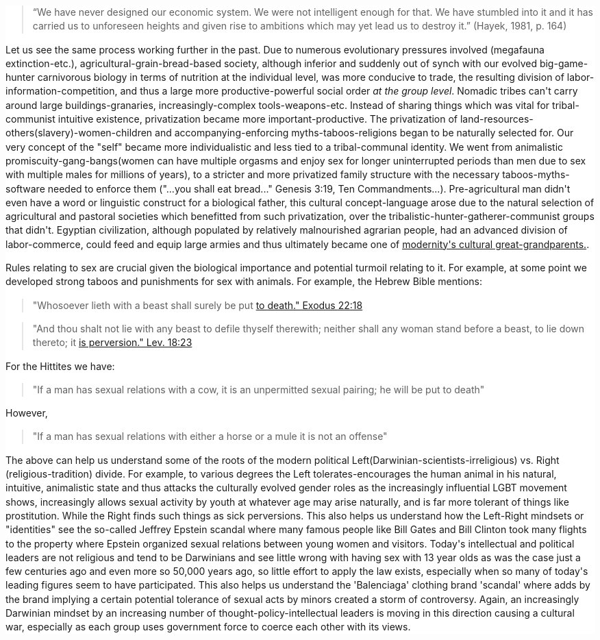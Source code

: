>“We have never designed our economic system. We were not intelligent enough for that. We have stumbled into it and it has carried us to unforeseen heights and given rise to ambitions which may yet lead us to destroy it.” (Hayek, 1981, p. 164)


Let us see the same process working further in the past. Due to numerous evolutionary pressures involved (megafauna extinction-etc.), agricultural-grain-bread-based society, although inferior and suddenly out of synch with our evolved big-game-hunter carnivorous biology in terms of nutrition at the individual level, was more conducive to trade, the resulting division of labor-information-competition, and thus a large more productive-powerful social order *at the group level*. Nomadic tribes can't carry around large buildings-granaries, increasingly-complex tools-weapons-etc. Instead of sharing things which was vital for tribal-communist intuitive existence, privatization became more important-productive. The privatization of land-resources-others(slavery)-women-children and accompanying-enforcing myths-taboos-religions began to be naturally selected for. Our very concept of the "self" became more individualistic and less tied to a tribal-communal identity. We went from animalistic promiscuity-gang-bangs(women can have multiple orgasms and enjoy sex for longer uninterrupted periods than men due to sex with multiple males for millions of years), to a stricter and more privatized family structure with the necessary taboos-myths-software needed to enforce them ("...you shall eat bread..." Genesis 3:19, Ten Commandments...). Pre-agricultural man didn't even have a word or linguistic construct for a biological father, this cultural concept-language arose due to the natural selection of agricultural and pastoral societies which benefitted from such privatization, over the tribalistic-hunter-gatherer-communist groups that didn't. Egyptian civilization, although populated by relatively malnourished agrarian people, had an advanced division of labor-commerce, could feed and equip large armies and thus ultimately became one of [modernity's cultural great-grandparents.](https://www.youtube.com/watch?v=bY2v6AnEyuU). 

Rules relating to sex are crucial given the biological importance and potential turmoil relating to it. For example, at some point we developed strong taboos and punishments for sex with animals. For example, the Hebrew Bible mentions:

>"Whosoever lieth with a beast shall surely be put [to death." Exodus 22:18](https://www.mechon-mamre.org/p/pt/pt0222.htm)

>"And thou shalt not lie with any beast to defile thyself therewith; neither shall any woman stand before a beast, to lie down thereto; it [is perversion." Lev. 18:23](https://www.mechon-mamre.org/p/pt/pt0318.htm)

For the Hittites we have:

>"If a man has sexual relations with a cow, it is an unpermitted sexual pairing; he will be put to death"

However,

>"If a man has sexual relations with either a horse or a mule it is not an offense"


The above can help us understand some of the roots of the modern political Left(Darwinian-scientists-irreligious) vs.  Right (religious-tradition) divide. For example, to various degrees the Left tolerates-encourages the human animal in his natural, intuitive, animalistic state and thus attacks the culturally evolved gender roles as the increasingly influential LGBT movement shows, increasingly allows sexual activity by youth at whatever age may arise naturally, and is far more tolerant of things like prostitution. While the Right finds such things as sick perversions. This also helps us understand how the Left-Right mindsets or "identities" see the so-called Jeffrey Epstein scandal where many famous people like Bill Gates and Bill Clinton took many flights to the property where Epstein organized sexual relations between young women and visitors. Today's intellectual and political leaders are not religious and tend to be Darwinians and see little wrong with having sex with 13 year olds as was the case just a few centuries ago and even more so 50,000 years ago, so little effort to apply the law exists, especially when so many of today's leading figures seem to have participated. This also helps us understand the 'Balenciaga' clothing brand 'scandal' where adds by the brand implying a certain potential tolerance of sexual acts by minors created a storm of controversy. Again, an increasingly Darwinian mindset by an increasing number of thought-policy-intellectual leaders is moving in this direction causing a cultural war, especially as each group uses government force to coerce each other with its views.
